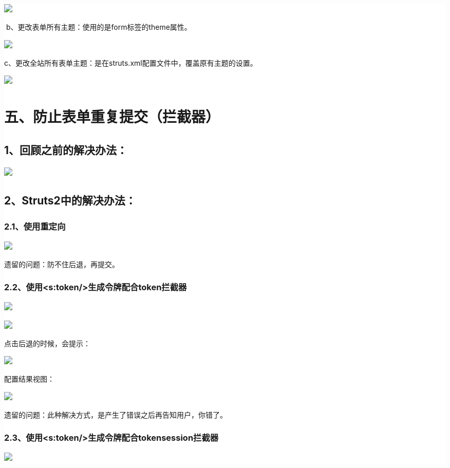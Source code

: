 ![](http://upload-images.jianshu.io/upload_images/1540531-c26d60e69f408c7f.png?imageMogr2/auto-orient/strip%7CimageView2/2/w/1240)

​	b、更改表单所有主题：使用的是form标签的theme属性。

![](http://upload-images.jianshu.io/upload_images/1540531-a9cd4b93aca7e997.png?imageMogr2/auto-orient/strip%7CimageView2/2/w/1240)

​	c、更改全站所有表单主题：是在struts.xml配置文件中，覆盖原有主题的设置。

![](http://upload-images.jianshu.io/upload_images/1540531-e3c963d991b449f5.png?imageMogr2/auto-orient/strip%7CimageView2/2/w/1240)

# 五、防止表单重复提交（拦截器）

##         1、回顾之前的解决办法：

![](http://upload-images.jianshu.io/upload_images/1540531-fc940ccecf1e2d50.png?imageMogr2/auto-orient/strip%7CimageView2/2/w/1240)

##         2、Struts2中的解决办法：

###                 2.1、使用重定向

![](http://upload-images.jianshu.io/upload_images/1540531-5291f098c79b39bf.png?imageMogr2/auto-orient/strip%7CimageView2/2/w/1240)

遗留的问题：防不住后退，再提交。

###                 2.2、使用\<s:token/\>生成令牌配合token拦截器

![](http://upload-images.jianshu.io/upload_images/1540531-648f29c3f34ee075.png?imageMogr2/auto-orient/strip%7CimageView2/2/w/1240)

![](http://upload-images.jianshu.io/upload_images/1540531-aebecb838603112f.png?imageMogr2/auto-orient/strip%7CimageView2/2/w/1240)

点击后退的时候，会提示：

![](http://upload-images.jianshu.io/upload_images/1540531-758aaf26bea4562d.png?imageMogr2/auto-orient/strip%7CimageView2/2/w/1240)

配置结果视图：

![](http://upload-images.jianshu.io/upload_images/1540531-066156ce33f02b16.png?imageMogr2/auto-orient/strip%7CimageView2/2/w/1240)

遗留的问题：此种解决方式，是产生了错误之后再告知用户，你错了。

###                 2.3、使用\<s:token/\>生成令牌配合tokensession拦截器

![](http://upload-images.jianshu.io/upload_images/1540531-22858903ea056309.png?imageMogr2/auto-orient/strip%7CimageView2/2/w/1240)
